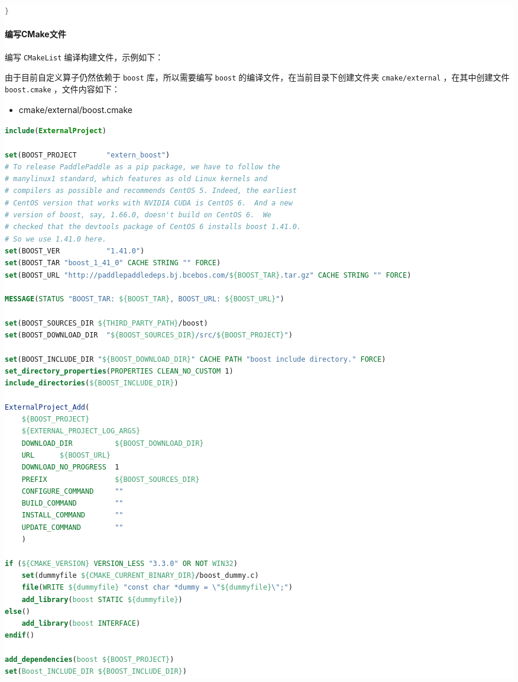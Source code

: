 ```c++
}
```

#### 编写CMake文件

编写 `CMakeList` 编译构建文件，示例如下：

由于目前自定义算子仍然依赖于 `boost` 库，所以需要编写 `boost` 的编译文件，在当前目录下创建文件夹 `cmake/external` ，在其中创建文件 `boost.cmake` ，文件内容如下：

- cmake/external/boost.cmake
```cmake
include(ExternalProject)

set(BOOST_PROJECT       "extern_boost")
# To release PaddlePaddle as a pip package, we have to follow the
# manylinux1 standard, which features as old Linux kernels and
# compilers as possible and recommends CentOS 5. Indeed, the earliest
# CentOS version that works with NVIDIA CUDA is CentOS 6.  And a new
# version of boost, say, 1.66.0, doesn't build on CentOS 6.  We
# checked that the devtools package of CentOS 6 installs boost 1.41.0.
# So we use 1.41.0 here.
set(BOOST_VER           "1.41.0")
set(BOOST_TAR "boost_1_41_0" CACHE STRING "" FORCE)
set(BOOST_URL "http://paddlepaddledeps.bj.bcebos.com/${BOOST_TAR}.tar.gz" CACHE STRING "" FORCE)

MESSAGE(STATUS "BOOST_TAR: ${BOOST_TAR}, BOOST_URL: ${BOOST_URL}")

set(BOOST_SOURCES_DIR ${THIRD_PARTY_PATH}/boost)
set(BOOST_DOWNLOAD_DIR  "${BOOST_SOURCES_DIR}/src/${BOOST_PROJECT}")

set(BOOST_INCLUDE_DIR "${BOOST_DOWNLOAD_DIR}" CACHE PATH "boost include directory." FORCE)
set_directory_properties(PROPERTIES CLEAN_NO_CUSTOM 1)
include_directories(${BOOST_INCLUDE_DIR})

ExternalProject_Add(
    ${BOOST_PROJECT}
    ${EXTERNAL_PROJECT_LOG_ARGS}
    DOWNLOAD_DIR          ${BOOST_DOWNLOAD_DIR}
    URL      ${BOOST_URL}
    DOWNLOAD_NO_PROGRESS  1
    PREFIX                ${BOOST_SOURCES_DIR}
    CONFIGURE_COMMAND     ""
    BUILD_COMMAND         ""
    INSTALL_COMMAND       ""
    UPDATE_COMMAND        ""
    )

if (${CMAKE_VERSION} VERSION_LESS "3.3.0" OR NOT WIN32)
    set(dummyfile ${CMAKE_CURRENT_BINARY_DIR}/boost_dummy.c)
    file(WRITE ${dummyfile} "const char *dummy = \"${dummyfile}\";")
    add_library(boost STATIC ${dummyfile})
else()
    add_library(boost INTERFACE)
endif()

add_dependencies(boost ${BOOST_PROJECT})
set(Boost_INCLUDE_DIR ${BOOST_INCLUDE_DIR})
```
